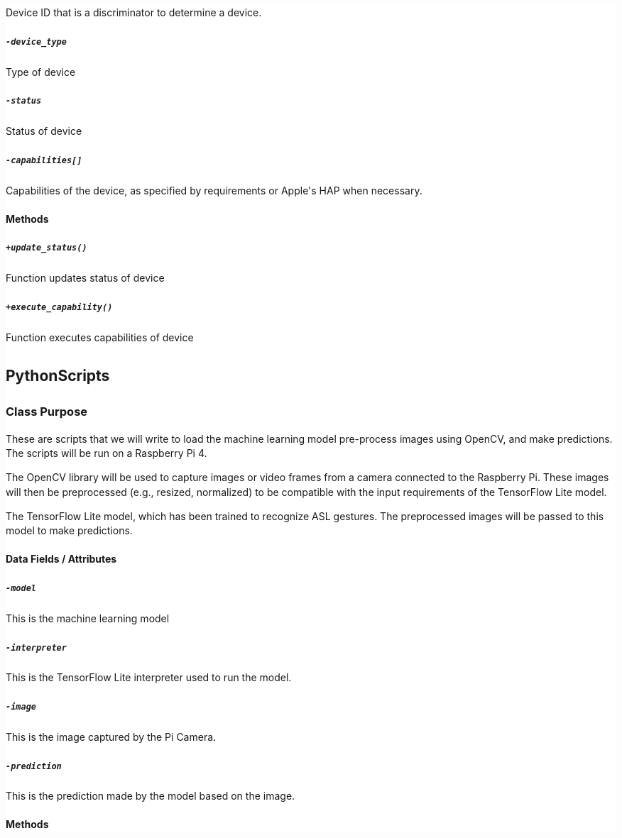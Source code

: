 Device ID that is a discriminator to determine a device.

##### `-device_type`

Type of device

##### `-status`

Status of device

##### `-capabilities[]`

Capabilities of the device, as specified by requirements or Apple's HAP when necessary.

#### Methods

##### `+update_status()`

Function updates status of device

##### `+execute_capability()`

Function executes capabilities of device


## PythonScripts

### Class Purpose

These are scripts that we will write to load the machine learning model pre-process images using OpenCV, and make predictions. The scripts will be run on a Raspberry Pi 4.

The OpenCV library will be used to capture images or video frames from a camera connected to the Raspberry Pi. These images will then be preprocessed (e.g., resized, normalized) to be compatible with the input requirements of the TensorFlow Lite model.

The TensorFlow Lite model, which has been trained to recognize ASL gestures. The preprocessed images will be passed to this model to make predictions.

#### Data Fields / Attributes

##### `-model`

This is the machine learning model

##### `-interpreter`

This is the TensorFlow Lite interpreter used to run the model.

##### `-image`

This is the image captured by the Pi Camera.

##### `-prediction`

This is the prediction made by the model based on the image.

#### Methods
